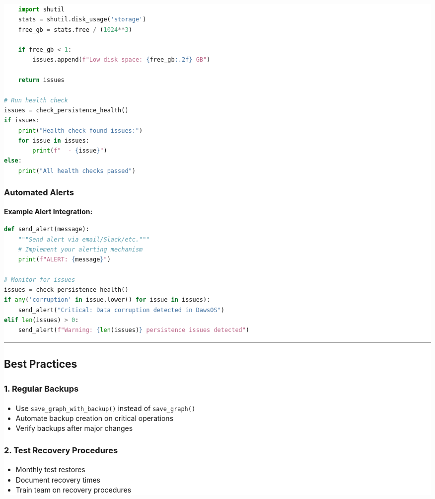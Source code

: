 ```python
    import shutil
    stats = shutil.disk_usage('storage')
    free_gb = stats.free / (1024**3)

    if free_gb < 1:
        issues.append(f"Low disk space: {free_gb:.2f} GB")

    return issues

# Run health check
issues = check_persistence_health()
if issues:
    print("Health check found issues:")
    for issue in issues:
        print(f"  - {issue}")
else:
    print("All health checks passed")
```

### Automated Alerts

**Example Alert Integration:**

```python
def send_alert(message):
    """Send alert via email/Slack/etc."""
    # Implement your alerting mechanism
    print(f"ALERT: {message}")

# Monitor for issues
issues = check_persistence_health()
if any('corruption' in issue.lower() for issue in issues):
    send_alert("Critical: Data corruption detected in DawsOS")
elif len(issues) > 0:
    send_alert(f"Warning: {len(issues)} persistence issues detected")
```

---

## Best Practices

### 1. Regular Backups

- Use `save_graph_with_backup()` instead of `save_graph()`
- Automate backup creation on critical operations
- Verify backups after major changes

### 2. Test Recovery Procedures

- Monthly test restores
- Document recovery times
- Train team on recovery procedures
